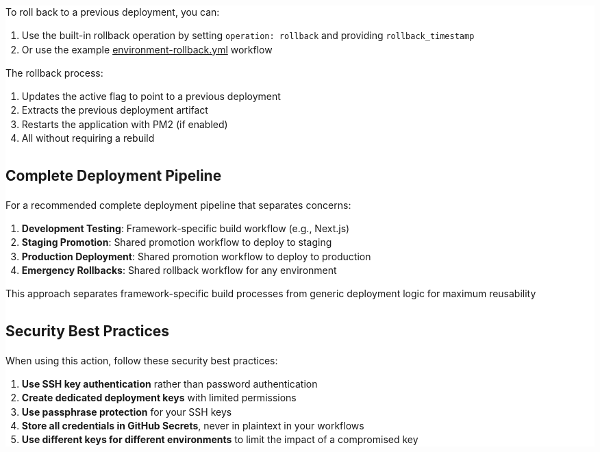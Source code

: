 To roll back to a previous deployment, you can:

1. Use the built-in rollback operation by setting `operation: rollback` and providing `rollback_timestamp`
2. Or use the example [environment-rollback.yml](./examples/basic/environment-rollback.yml) workflow

The rollback process:
1. Updates the active flag to point to a previous deployment
2. Extracts the previous deployment artifact
3. Restarts the application with PM2 (if enabled)
4. All without requiring a rebuild

## Complete Deployment Pipeline

For a recommended complete deployment pipeline that separates concerns:

1. **Development Testing**: Framework-specific build workflow (e.g., Next.js)
2. **Staging Promotion**: Shared promotion workflow to deploy to staging
3. **Production Deployment**: Shared promotion workflow to deploy to production
4. **Emergency Rollbacks**: Shared rollback workflow for any environment

This approach separates framework-specific build processes from generic deployment logic for maximum reusability

## Security Best Practices

When using this action, follow these security best practices:

1. **Use SSH key authentication** rather than password authentication
2. **Create dedicated deployment keys** with limited permissions
3. **Use passphrase protection** for your SSH keys
4. **Store all credentials in GitHub Secrets**, never in plaintext in your workflows
5. **Use different keys for different environments** to limit the impact of a compromised key 